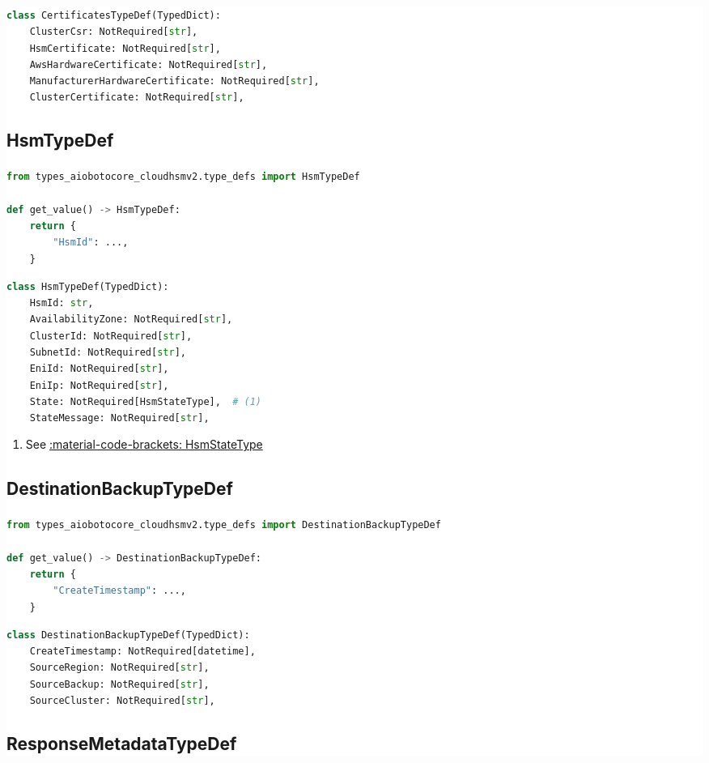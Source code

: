 ```python title="Definition"
class CertificatesTypeDef(TypedDict):
    ClusterCsr: NotRequired[str],
    HsmCertificate: NotRequired[str],
    AwsHardwareCertificate: NotRequired[str],
    ManufacturerHardwareCertificate: NotRequired[str],
    ClusterCertificate: NotRequired[str],
```

## HsmTypeDef

```python title="Usage Example"
from types_aiobotocore_cloudhsmv2.type_defs import HsmTypeDef

def get_value() -> HsmTypeDef:
    return {
        "HsmId": ...,
    }
```

```python title="Definition"
class HsmTypeDef(TypedDict):
    HsmId: str,
    AvailabilityZone: NotRequired[str],
    ClusterId: NotRequired[str],
    SubnetId: NotRequired[str],
    EniId: NotRequired[str],
    EniIp: NotRequired[str],
    State: NotRequired[HsmStateType],  # (1)
    StateMessage: NotRequired[str],
```

1. See [:material-code-brackets: HsmStateType](./literals.md#hsmstatetype) 
## DestinationBackupTypeDef

```python title="Usage Example"
from types_aiobotocore_cloudhsmv2.type_defs import DestinationBackupTypeDef

def get_value() -> DestinationBackupTypeDef:
    return {
        "CreateTimestamp": ...,
    }
```

```python title="Definition"
class DestinationBackupTypeDef(TypedDict):
    CreateTimestamp: NotRequired[datetime],
    SourceRegion: NotRequired[str],
    SourceBackup: NotRequired[str],
    SourceCluster: NotRequired[str],
```

## ResponseMetadataTypeDef
